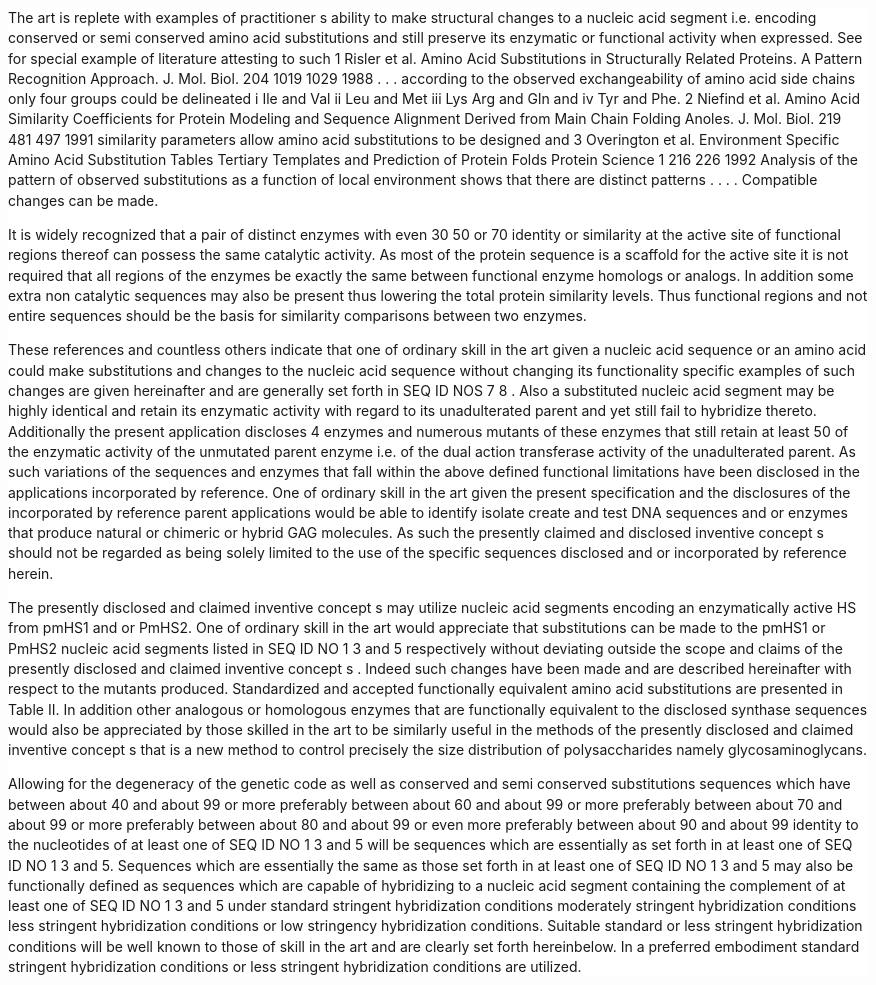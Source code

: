 The art is replete with examples of practitioner s ability to make structural changes to a nucleic acid segment i.e. encoding conserved or semi conserved amino acid substitutions and still preserve its enzymatic or functional activity when expressed. See for special example of literature attesting to such 1 Risler et al. Amino Acid Substitutions in Structurally Related Proteins. A Pattern Recognition Approach. J. Mol. Biol. 204 1019 1029 1988 . . . according to the observed exchangeability of amino acid side chains only four groups could be delineated i Ile and Val ii Leu and Met iii Lys Arg and Gln and iv Tyr and Phe. 2 Niefind et al. Amino Acid Similarity Coefficients for Protein Modeling and Sequence Alignment Derived from Main Chain Folding Anoles. J. Mol. Biol. 219 481 497 1991 similarity parameters allow amino acid substitutions to be designed and 3 Overington et al. Environment Specific Amino Acid Substitution Tables Tertiary Templates and Prediction of Protein Folds Protein Science 1 216 226 1992 Analysis of the pattern of observed substitutions as a function of local environment shows that there are distinct patterns . . . . Compatible changes can be made. 

It is widely recognized that a pair of distinct enzymes with even 30 50 or 70 identity or similarity at the active site of functional regions thereof can possess the same catalytic activity. As most of the protein sequence is a scaffold for the active site it is not required that all regions of the enzymes be exactly the same between functional enzyme homologs or analogs. In addition some extra non catalytic sequences may also be present thus lowering the total protein similarity levels. Thus functional regions and not entire sequences should be the basis for similarity comparisons between two enzymes.

These references and countless others indicate that one of ordinary skill in the art given a nucleic acid sequence or an amino acid could make substitutions and changes to the nucleic acid sequence without changing its functionality specific examples of such changes are given hereinafter and are generally set forth in SEQ ID NOS 7 8 . Also a substituted nucleic acid segment may be highly identical and retain its enzymatic activity with regard to its unadulterated parent and yet still fail to hybridize thereto. Additionally the present application discloses 4 enzymes and numerous mutants of these enzymes that still retain at least 50 of the enzymatic activity of the unmutated parent enzyme i.e. of the dual action transferase activity of the unadulterated parent. As such variations of the sequences and enzymes that fall within the above defined functional limitations have been disclosed in the applications incorporated by reference. One of ordinary skill in the art given the present specification and the disclosures of the incorporated by reference parent applications would be able to identify isolate create and test DNA sequences and or enzymes that produce natural or chimeric or hybrid GAG molecules. As such the presently claimed and disclosed inventive concept s should not be regarded as being solely limited to the use of the specific sequences disclosed and or incorporated by reference herein.

The presently disclosed and claimed inventive concept s may utilize nucleic acid segments encoding an enzymatically active HS from pmHS1 and or PmHS2. One of ordinary skill in the art would appreciate that substitutions can be made to the pmHS1 or PmHS2 nucleic acid segments listed in SEQ ID NO 1 3 and 5 respectively without deviating outside the scope and claims of the presently disclosed and claimed inventive concept s . Indeed such changes have been made and are described hereinafter with respect to the mutants produced. Standardized and accepted functionally equivalent amino acid substitutions are presented in Table II. In addition other analogous or homologous enzymes that are functionally equivalent to the disclosed synthase sequences would also be appreciated by those skilled in the art to be similarly useful in the methods of the presently disclosed and claimed inventive concept s that is a new method to control precisely the size distribution of polysaccharides namely glycosaminoglycans.

Allowing for the degeneracy of the genetic code as well as conserved and semi conserved substitutions sequences which have between about 40 and about 99 or more preferably between about 60 and about 99 or more preferably between about 70 and about 99 or more preferably between about 80 and about 99 or even more preferably between about 90 and about 99 identity to the nucleotides of at least one of SEQ ID NO 1 3 and 5 will be sequences which are essentially as set forth in at least one of SEQ ID NO 1 3 and 5. Sequences which are essentially the same as those set forth in at least one of SEQ ID NO 1 3 and 5 may also be functionally defined as sequences which are capable of hybridizing to a nucleic acid segment containing the complement of at least one of SEQ ID NO 1 3 and 5 under standard stringent hybridization conditions moderately stringent hybridization conditions less stringent hybridization conditions or low stringency hybridization conditions. Suitable standard or less stringent hybridization conditions will be well known to those of skill in the art and are clearly set forth hereinbelow. In a preferred embodiment standard stringent hybridization conditions or less stringent hybridization conditions are utilized.
